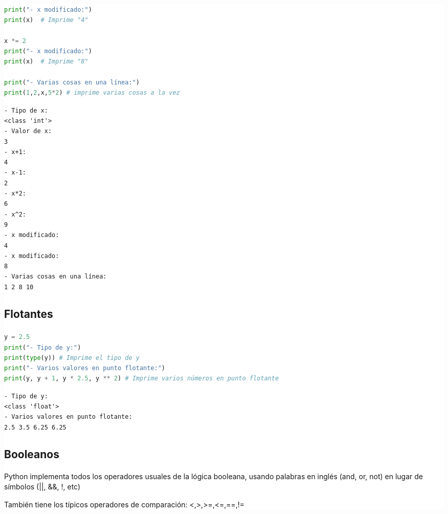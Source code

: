 ```python
print("- x modificado:")
print(x)  # Imprime "4"

x *= 2
print("- x modificado:")
print(x)  # Imprime "8"

print("- Varias cosas en una línea:")
print(1,2,x,5*2) # imprime varias cosas a la vez
```

    - Tipo de x:
    <class 'int'>
    - Valor de x:
    3
    - x+1:
    4
    - x-1:
    2
    - x*2:
    6
    - x^2:
    9
    - x modificado:
    4
    - x modificado:
    8
    - Varias cosas en una línea:
    1 2 8 10
    

## Flotantes


```python
y = 2.5 
print("- Tipo de y:")
print(type(y)) # Imprime el tipo de y
print("- Varios valores en punto flotante:")
print(y, y + 1, y * 2.5, y ** 2) # Imprime varios números en punto flotante
```

    - Tipo de y:
    <class 'float'>
    - Varios valores en punto flotante:
    2.5 3.5 6.25 6.25
    

## Booleanos
Python implementa todos los operadores usuales de la lógica booleana, usando palabras en inglés (and, or, not) en lugar de símbolos (||, &&, !, etc)

También tiene los típicos operadores de comparación: <,>,>=,<=,==,!=
